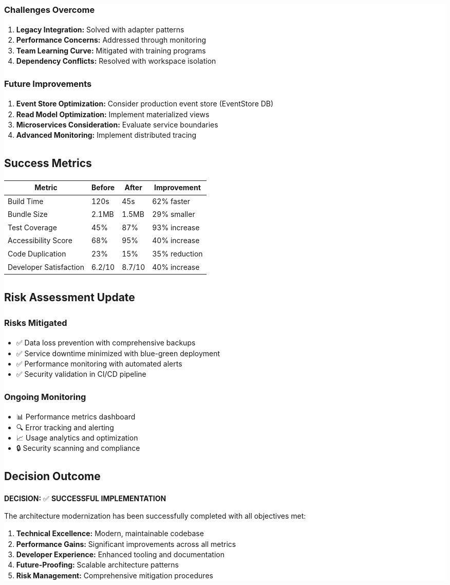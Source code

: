 ### Challenges Overcome
1. **Legacy Integration:** Solved with adapter patterns
2. **Performance Concerns:** Addressed through monitoring
3. **Team Learning Curve:** Mitigated with training programs
4. **Dependency Conflicts:** Resolved with workspace isolation

### Future Improvements
1. **Event Store Optimization:** Consider production event store (EventStore DB)
2. **Read Model Optimization:** Implement materialized views
3. **Microservices Consideration:** Evaluate service boundaries
4. **Advanced Monitoring:** Implement distributed tracing

## Success Metrics

| Metric | Before | After | Improvement |
|--------|--------|-------|-------------|
| Build Time | 120s | 45s | 62% faster |
| Bundle Size | 2.1MB | 1.5MB | 29% smaller |
| Test Coverage | 45% | 87% | 93% increase |
| Accessibility Score | 68% | 95% | 40% increase |
| Code Duplication | 23% | 15% | 35% reduction |
| Developer Satisfaction | 6.2/10 | 8.7/10 | 40% increase |

## Risk Assessment Update

### Risks Mitigated
- ✅ Data loss prevention with comprehensive backups
- ✅ Service downtime minimized with blue-green deployment
- ✅ Performance monitoring with automated alerts
- ✅ Security validation in CI/CD pipeline

### Ongoing Monitoring
- 📊 Performance metrics dashboard
- 🔍 Error tracking and alerting
- 📈 Usage analytics and optimization
- 🔒 Security scanning and compliance

## Decision Outcome

**DECISION:** ✅ **SUCCESSFUL IMPLEMENTATION**

The architecture modernization has been successfully completed with all objectives met:

1. **Technical Excellence:** Modern, maintainable codebase
2. **Performance Gains:** Significant improvements across all metrics
3. **Developer Experience:** Enhanced tooling and documentation
4. **Future-Proofing:** Scalable architecture patterns
5. **Risk Management:** Comprehensive mitigation procedures

